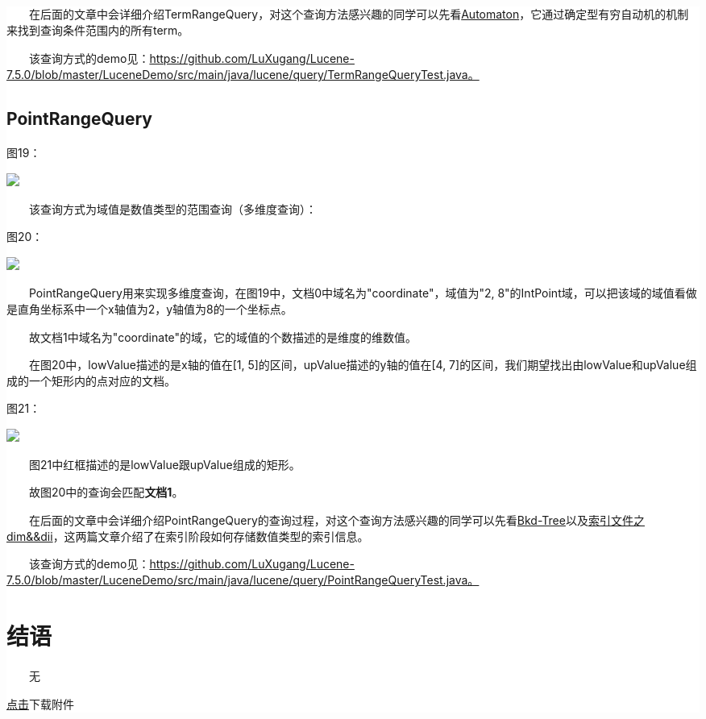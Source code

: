 &emsp;&emsp;在后面的文章中会详细介绍TermRangeQuery，对这个查询方法感兴趣的同学可以先看[Automaton](https://www.amazingkoala.com.cn/Lucene/gongjulei/2019/0417/51.html)，它通过确定型有穷自动机的机制来找到查询条件范围内的所有term。

&emsp;&emsp;该查询方式的demo见：https://github.com/LuXugang/Lucene-7.5.0/blob/master/LuceneDemo/src/main/java/lucene/query/TermRangeQueryTest.java。


## PointRangeQuery

图19：

<img src="查询原理（一）-image/19.png">

&emsp;&emsp;该查询方式为域值是数值类型的范围查询（多维度查询）：

图20：

<img src="查询原理（一）-image/20.png">



&emsp;&emsp;PointRangeQuery用来实现多维度查询，在图19中，文档0中域名为"coordinate"，域值为"2, 8"的IntPoint域，可以把该域的域值看做是直角坐标系中一个x轴值为2，y轴值为8的一个坐标点。

&emsp;&emsp;故文档1中域名为"coordinate"的域，它的域值的个数描述的是维度的维数值。

&emsp;&emsp;在图20中，lowValue描述的是x轴的值在[1, 5]的区间，upValue描述的y轴的值在[4, 7]的区间，我们期望找出由lowValue和upValue组成的一个矩形内的点对应的文档。

图21：

<img src="查询原理（一）-image/21.png">

&emsp;&emsp;图21中红框描述的是lowValue跟upValue组成的矩形。

&emsp;&emsp;故图20中的查询会匹配**文档1**。

&emsp;&emsp;在后面的文章中会详细介绍PointRangeQuery的查询过程，对这个查询方法感兴趣的同学可以先看[Bkd-Tree](https://www.amazingkoala.com.cn/Lucene/gongjulei/2019/0422/52.html)以及[索引文件之dim&&dii](https://www.amazingkoala.com.cn/Lucene/suoyinwenjian/2019/0424/53.html)，这两篇文章介绍了在索引阶段如何存储数值类型的索引信息。

&emsp;&emsp;该查询方式的demo见：https://github.com/LuXugang/Lucene-7.5.0/blob/master/LuceneDemo/src/main/java/lucene/query/PointRangeQueryTest.java。

# 结语

&emsp;&emsp;无

[点击](http://www.amazingkoala.com.cn/attachment/Lucene/Search/查询原理/查询原理（一）/查询原理（一）.zip)下载附件




